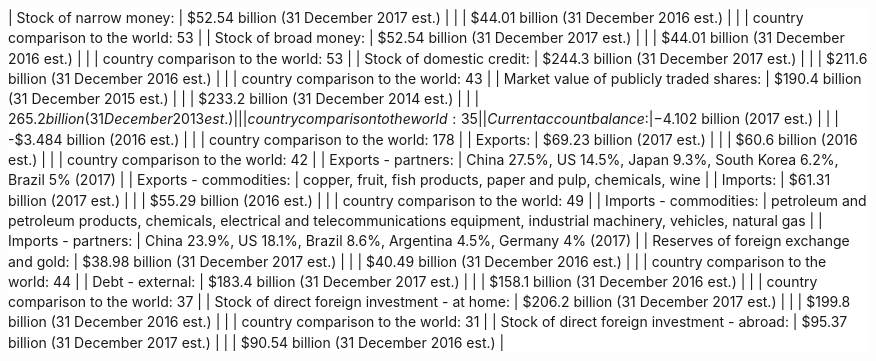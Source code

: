 | Stock of narrow money: | $52.54 billion (31 December 2017 est.) |
| | $44.01 billion (31 December 2016 est.) |
| | country comparison to the world: 53 |
| Stock of broad money: | $52.54 billion (31 December 2017 est.) |
| | $44.01 billion (31 December 2016 est.) |
| | country comparison to the world: 53 |
| Stock of domestic credit: | $244.3 billion (31 December 2017 est.) |
| | $211.6 billion (31 December 2016 est.) |
| | country comparison to the world: 43 |
| Market value of publicly traded shares: | $190.4 billion (31 December 2015 est.) |
| | $233.2 billion (31 December 2014 est.) |
| | $265.2 billion (31 December 2013 est.) |
| | country comparison to the world: 35 |
| Current account balance: | -$4.102 billion (2017 est.) |
| | -$3.484 billion (2016 est.) |
| | country comparison to the world: 178 |
| Exports: | $69.23 billion (2017 est.) |
| | $60.6 billion (2016 est.) |
| | country comparison to the world: 42 |
| Exports - partners: | China 27.5%, US 14.5%, Japan 9.3%, South Korea 6.2%, Brazil 5% (2017) |
| Exports - commodities: | copper, fruit, fish products, paper and pulp, chemicals, wine |
| Imports: | $61.31 billion (2017 est.) |
| | $55.29 billion (2016 est.) |
| | country comparison to the world: 49 |
| Imports - commodities: | petroleum and petroleum products, chemicals, electrical and telecommunications equipment, industrial machinery, vehicles, natural gas |
| Imports - partners: | China 23.9%, US 18.1%, Brazil 8.6%, Argentina 4.5%, Germany 4% (2017) |
| Reserves of foreign exchange and gold: | $38.98 billion (31 December 2017 est.) |
| | $40.49 billion (31 December 2016 est.) |
| | country comparison to the world: 44 |
| Debt - external: | $183.4 billion (31 December 2017 est.) |
| | $158.1 billion (31 December 2016 est.) |
| | country comparison to the world: 37 |
| Stock of direct foreign investment - at home: | $206.2 billion (31 December 2017 est.) |
| | $199.8 billion (31 December 2016 est.) |
| | country comparison to the world: 31 |
| Stock of direct foreign investment - abroad: | $95.37 billion (31 December 2017 est.) |
| | $90.54 billion (31 December 2016 est.) |